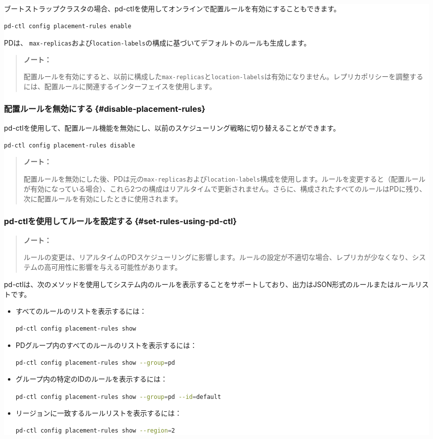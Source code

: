 ブートストラップクラスタの場合、pd-ctlを使用してオンラインで配置ルールを有効にすることもできます。


```bash
pd-ctl config placement-rules enable
```

PDは、 `max-replicas`および`location-labels`の構成に基づいてデフォルトのルールも生成します。

> **ノート：**
>
> 配置ルールを有効にすると、以前に構成した`max-replicas`と`location-labels`は有効になりません。レプリカポリシーを調整するには、配置ルールに関連するインターフェイスを使用します。

### 配置ルールを無効にする {#disable-placement-rules}

pd-ctlを使用して、配置ルール機能を無効にし、以前のスケジューリング戦略に切り替えることができます。


```bash
pd-ctl config placement-rules disable
```

> **ノート：**
>
> 配置ルールを無効にした後、PDは元の`max-replicas`および`location-labels`構成を使用します。ルールを変更すると（配置ルールが有効になっている場合）、これら2つの構成はリアルタイムで更新されません。さらに、構成されたすべてのルールはPDに残り、次に配置ルールを有効にしたときに使用されます。

### pd-ctlを使用してルールを設定する {#set-rules-using-pd-ctl}

> **ノート：**
>
> ルールの変更は、リアルタイムのPDスケジューリングに影響します。ルールの設定が不適切な場合、レプリカが少なくなり、システムの高可用性に影響を与える可能性があります。

pd-ctlは、次のメソッドを使用してシステム内のルールを表示することをサポートしており、出力はJSON形式のルールまたはルールリストです。

-   すべてのルールのリストを表示するには：

    
    ```bash
    pd-ctl config placement-rules show
    ```

-   PDグループ内のすべてのルールのリストを表示するには：

    
    ```bash
    pd-ctl config placement-rules show --group=pd
    ```

-   グループ内の特定のIDのルールを表示するには：

    
    ```bash
    pd-ctl config placement-rules show --group=pd --id=default
    ```

-   リージョンに一致するルールリストを表示するには：

    
    ```bash
    pd-ctl config placement-rules show --region=2
    ```
